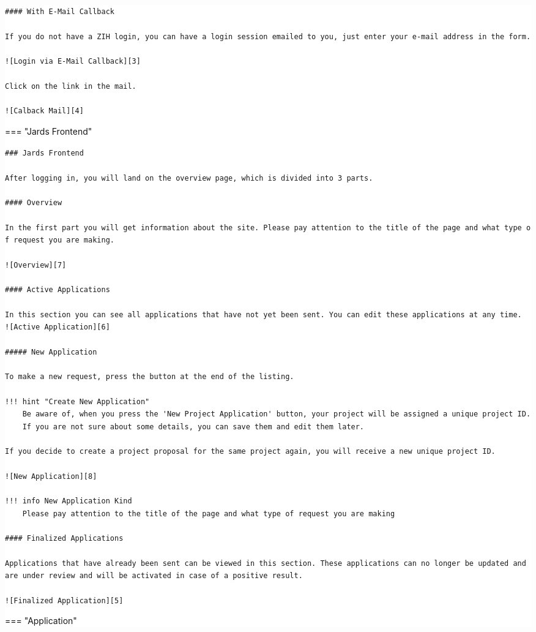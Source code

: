     #### With E-Mail Callback

    If you do not have a ZIH login, you can have a login session emailed to you, just enter your e-mail address in the form.

    ![Login via E-Mail Callback][3]

    Click on the link in the mail.

    ![Calback Mail][4]

=== "Jards Frontend"

    ### Jards Frontend

    After logging in, you will land on the overview page, which is divided into 3 parts.

    #### Overview

    In the first part you will get information about the site. Please pay attention to the title of the page and what type of request you are making.

    ![Overview][7]

    #### Active Applications

    In this section you can see all applications that have not yet been sent. You can edit these applications at any time.
    ![Active Application][6]

    ##### New Application

    To make a new request, press the button at the end of the listing.

    !!! hint "Create New Application"
        Be aware of, when you press the 'New Project Application' button, your project will be assigned a unique project ID.
        If you are not sure about some details, you can save them and edit them later.

    If you decide to create a project proposal for the same project again, you will receive a new unique project ID.

    ![New Application][8]

    !!! info New Application Kind
        Please pay attention to the title of the page and what type of request you are making

    #### Finalized Applications

    Applications that have already been sent can be viewed in this section. These applications can no longer be updated and are under review and will be activated in case of a positive result.

    ![Finalized Application][5]

=== "Application"


[1]: misc/application_1.png "Select Application"
[2]: misc/idm_login.png "Login via TU Dresden Account"
[3]: misc/email_login.png "Login via E-Mail Callback"
[4]: misc/email_link.png "Login via E-Mail Callback"
[5]: misc/finalized_application.png "Finalize"
[6]: misc/active_application.png
[7]: misc/overview_application.png
[8]: misc/new_application.png
[10]: misc/app_project_type.png "Project Type Selection"
[11]: misc/app_pi.png "PI Selection"
[12]: misc/app_resources.png "Resource Selection"
[13]: misc/app_resource_cpu.png "Resource CPU"
[14]: misc/app_resource_gpu.png "Resource GPU"
[15]: misc/app_project_data.png "Project Data"
[16]: misc/app_software.png "Software"
[17]: misc/app_data.png "Data"
[18]: misc/app_finalize.png "Finalize"
[19]: misc/nhr_1a_applicationlist.png
[20]: misc/nhr_1b_applicationlist.png
[21]: misc/nhr_2_projecttype.png
[22]: misc/nhr_3_choose_pi_pc.png
[23]: misc/nhr_4_data_pi.png
[24]: misc/nhr_5_data_pc.png
[25]: misc/nhr_6_resources.png
[26]: misc/nhr_7a_CPUresources.png
[27]: misc/nhr_7b_GPUresources.png
[28]: misc/nhr_8a_project_data.png
[29]: misc/nhr_8b_project_data.png
[30]: misc/nhr_8c_project_data.png
[31]: misc/nhr_9a_software.png
[32]: misc/nhr_9b_software.png
[33]: misc/nhr_10a_data_mgmt.png
[34]: misc/nhr_10b_data_mgmt.png
[35]: misc/nhr_11_upload_regular.png
[36]: misc/nhr_11_upload_trial_project.png